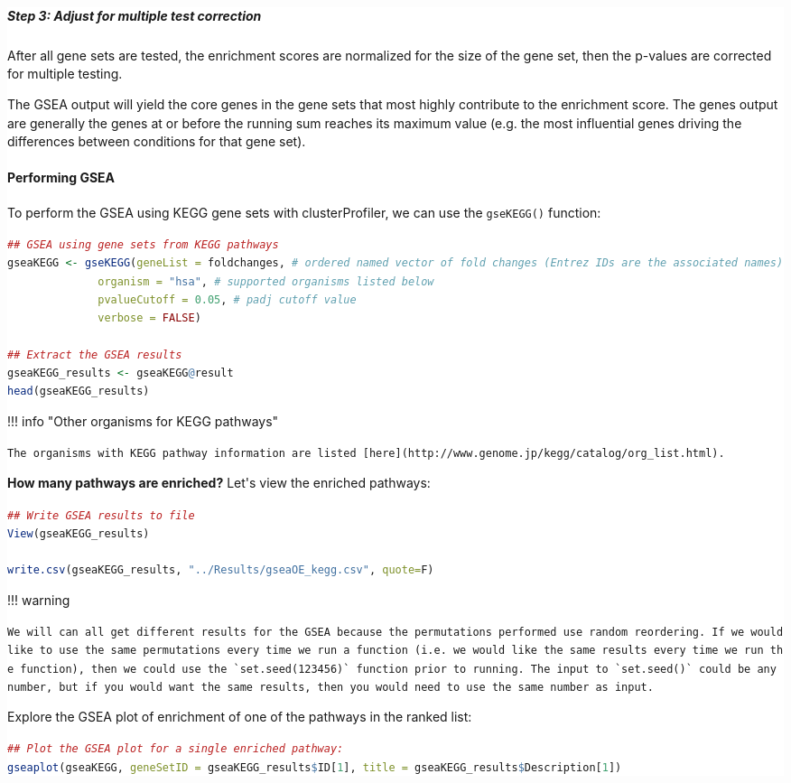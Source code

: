 ##### **Step 3:** Adjust for multiple test correction

After all gene sets are tested, the enrichment scores are normalized for the size of the gene set, then the p-values are corrected for multiple testing.

The GSEA output will yield the core genes in the gene sets that most highly contribute to the enrichment score. The genes output are generally the genes at or before the running sum reaches its maximum value (e.g. the most influential genes driving the differences between conditions for that gene set).

#### Performing GSEA

To perform the GSEA using KEGG gene sets with clusterProfiler, we can use the `gseKEGG()` function:

``` r
## GSEA using gene sets from KEGG pathways
gseaKEGG <- gseKEGG(geneList = foldchanges, # ordered named vector of fold changes (Entrez IDs are the associated names)
              organism = "hsa", # supported organisms listed below
              pvalueCutoff = 0.05, # padj cutoff value
              verbose = FALSE)

## Extract the GSEA results
gseaKEGG_results <- gseaKEGG@result
head(gseaKEGG_results)
```

!!! info "Other organisms for KEGG pathways"

    The organisms with KEGG pathway information are listed [here](http://www.genome.jp/kegg/catalog/org_list.html).

**How many pathways are enriched?** Let's view the enriched pathways:

``` r
## Write GSEA results to file
View(gseaKEGG_results)

write.csv(gseaKEGG_results, "../Results/gseaOE_kegg.csv", quote=F)
```

!!! warning

    We will can all get different results for the GSEA because the permutations performed use random reordering. If we would like to use the same permutations every time we run a function (i.e. we would like the same results every time we run the function), then we could use the `set.seed(123456)` function prior to running. The input to `set.seed()` could be any number, but if you would want the same results, then you would need to use the same number as input.

Explore the GSEA plot of enrichment of one of the pathways in the ranked list:

``` r
## Plot the GSEA plot for a single enriched pathway:
gseaplot(gseaKEGG, geneSetID = gseaKEGG_results$ID[1], title = gseaKEGG_results$Description[1])
```
